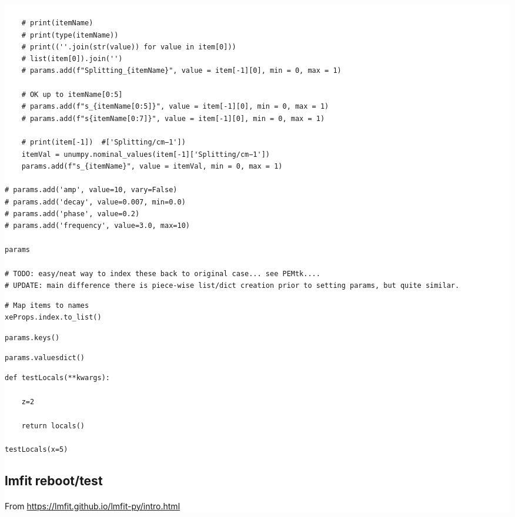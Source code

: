 ```{code-cell} ipython3
    
    # print(itemName)
    # print(type(itemName))
    # print((''.join(str(value)) for value in item[0]))
    # list(item[0]).join('')
    # params.add(f"Splitting_{itemName}", value = item[-1][0], min = 0, max = 1)
    
    # OK up to itemName[0:5]
    # params.add(f"s_{itemName[0:5]}", value = item[-1][0], min = 0, max = 1)
    # params.add(f"s{itemName[0:7]}", value = item[-1][0], min = 0, max = 1)
    
    # print(item[-1])  #['Splitting/cm−1'])
    itemVal = unumpy.nominal_values(item[-1]['Splitting/cm−1'])
    params.add(f"s_{itemName}", value = itemVal, min = 0, max = 1)

# params.add('amp', value=10, vary=False)
# params.add('decay', value=0.007, min=0.0)
# params.add('phase', value=0.2)
# params.add('frequency', value=3.0, max=10)
                            
params

# TODO: easy/neat way to index these back to original case... see PEMtk....
# UPDATE: main difference there is piece-wise list/dict creation prior to setting params, but quite similar.
```

```{code-cell} ipython3
# Map items to names
xeProps.index.to_list()
```

```{code-cell} ipython3
params.keys()
```

```{code-cell} ipython3
params.valuesdict()
```

```{code-cell} ipython3
def testLocals(**kwargs):
    
    z=2
    
    return locals()

testLocals(x=5)
```

## lmfit reboot/test

From https://lmfit.github.io/lmfit-py/intro.html
